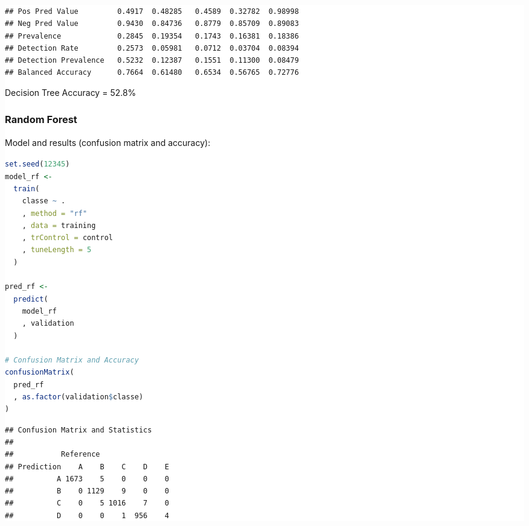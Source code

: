     ## Pos Pred Value         0.4917  0.48285   0.4589  0.32782  0.98998
    ## Neg Pred Value         0.9430  0.84736   0.8779  0.85709  0.89083
    ## Prevalence             0.2845  0.19354   0.1743  0.16381  0.18386
    ## Detection Rate         0.2573  0.05981   0.0712  0.03704  0.08394
    ## Detection Prevalence   0.5232  0.12387   0.1551  0.11300  0.08479
    ## Balanced Accuracy      0.7664  0.61480   0.6534  0.56765  0.72776

Decision Tree Accuracy = 52.8%

### Random Forest

Model and results (confusion matrix and accuracy):

``` r
set.seed(12345)
model_rf <-
  train(
    classe ~ .
    , method = "rf"
    , data = training
    , trControl = control
    , tuneLength = 5
  )

pred_rf <-
  predict(
    model_rf
    , validation
  )

# Confusion Matrix and Accuracy
confusionMatrix(
  pred_rf
  , as.factor(validation$classe)
)
```

    ## Confusion Matrix and Statistics
    ## 
    ##           Reference
    ## Prediction    A    B    C    D    E
    ##          A 1673    5    0    0    0
    ##          B    0 1129    9    0    0
    ##          C    0    5 1016    7    0
    ##          D    0    0    1  956    4